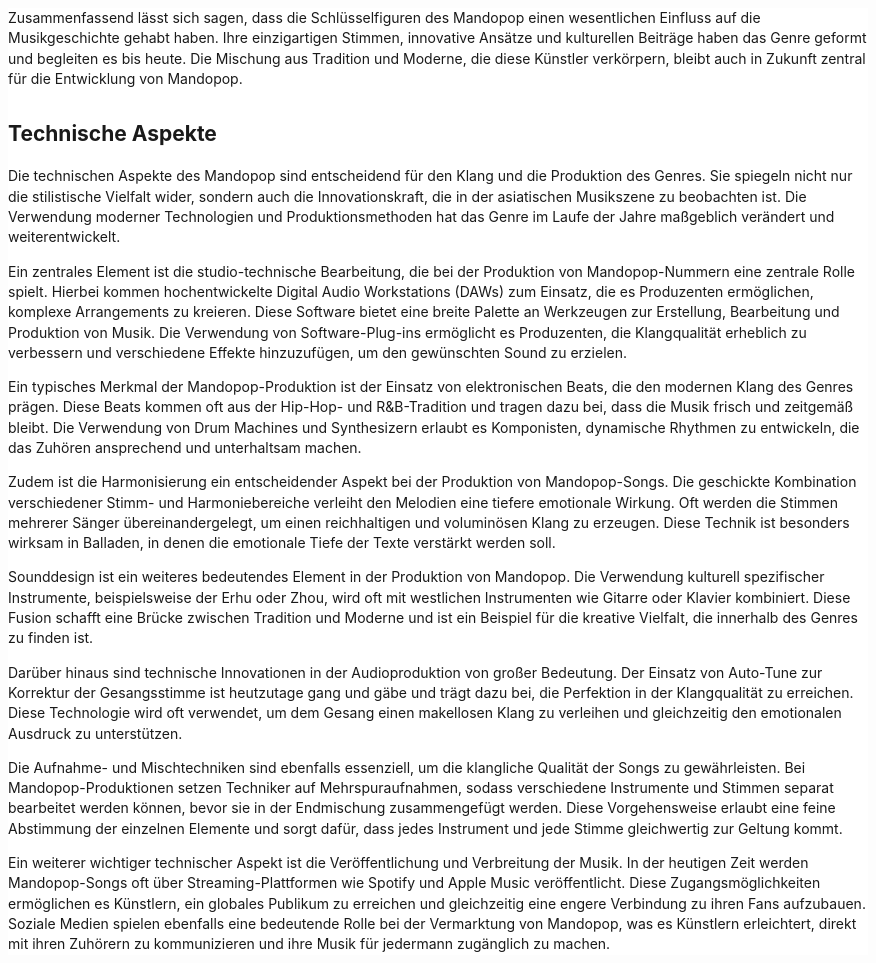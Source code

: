 Zusammenfassend lässt sich sagen, dass die Schlüsselfiguren des Mandopop einen wesentlichen Einfluss auf die Musikgeschichte gehabt haben. Ihre einzigartigen Stimmen, innovative Ansätze und kulturellen Beiträge haben das Genre geformt und begleiten es bis heute. Die Mischung aus Tradition und Moderne, die diese Künstler verkörpern, bleibt auch in Zukunft zentral für die Entwicklung von Mandopop.


## Technische Aspekte


Die technischen Aspekte des Mandopop sind entscheidend für den Klang und die Produktion des Genres. Sie spiegeln nicht nur die stilistische Vielfalt wider, sondern auch die Innovationskraft, die in der asiatischen Musikszene zu beobachten ist. Die Verwendung moderner Technologien und Produktionsmethoden hat das Genre im Laufe der Jahre maßgeblich verändert und weiterentwickelt.

Ein zentrales Element ist die studio-technische Bearbeitung, die bei der Produktion von Mandopop-Nummern eine zentrale Rolle spielt. Hierbei kommen hochentwickelte Digital Audio Workstations (DAWs) zum Einsatz, die es Produzenten ermöglichen, komplexe Arrangements zu kreieren. Diese Software bietet eine breite Palette an Werkzeugen zur Erstellung, Bearbeitung und Produktion von Musik. Die Verwendung von Software-Plug-ins ermöglicht es Produzenten, die Klangqualität erheblich zu verbessern und verschiedene Effekte hinzuzufügen, um den gewünschten Sound zu erzielen.

Ein typisches Merkmal der Mandopop-Produktion ist der Einsatz von elektronischen Beats, die den modernen Klang des Genres prägen. Diese Beats kommen oft aus der Hip-Hop- und R&B-Tradition und tragen dazu bei, dass die Musik frisch und zeitgemäß bleibt. Die Verwendung von Drum Machines und Synthesizern erlaubt es Komponisten, dynamische Rhythmen zu entwickeln, die das Zuhören ansprechend und unterhaltsam machen.

Zudem ist die Harmonisierung ein entscheidender Aspekt bei der Produktion von Mandopop-Songs. Die geschickte Kombination verschiedener Stimm- und Harmoniebereiche verleiht den Melodien eine tiefere emotionale Wirkung. Oft werden die Stimmen mehrerer Sänger übereinandergelegt, um einen reichhaltigen und voluminösen Klang zu erzeugen. Diese Technik ist besonders wirksam in Balladen, in denen die emotionale Tiefe der Texte verstärkt werden soll.

Sounddesign ist ein weiteres bedeutendes Element in der Produktion von Mandopop. Die Verwendung kulturell spezifischer Instrumente, beispielsweise der Erhu oder Zhou, wird oft mit westlichen Instrumenten wie Gitarre oder Klavier kombiniert. Diese Fusion schafft eine Brücke zwischen Tradition und Moderne und ist ein Beispiel für die kreative Vielfalt, die innerhalb des Genres zu finden ist.

Darüber hinaus sind technische Innovationen in der Audioproduktion von großer Bedeutung. Der Einsatz von Auto-Tune zur Korrektur der Gesangsstimme ist heutzutage gang und gäbe und trägt dazu bei, die Perfektion in der Klangqualität zu erreichen. Diese Technologie wird oft verwendet, um dem Gesang einen makellosen Klang zu verleihen und gleichzeitig den emotionalen Ausdruck zu unterstützen. 

Die Aufnahme- und Mischtechniken sind ebenfalls essenziell, um die klangliche Qualität der Songs zu gewährleisten. Bei Mandopop-Produktionen setzen Techniker auf Mehrspuraufnahmen, sodass verschiedene Instrumente und Stimmen separat bearbeitet werden können, bevor sie in der Endmischung zusammengefügt werden. Diese Vorgehensweise erlaubt eine feine Abstimmung der einzelnen Elemente und sorgt dafür, dass jedes Instrument und jede Stimme gleichwertig zur Geltung kommt.

Ein weiterer wichtiger technischer Aspekt ist die Veröffentlichung und Verbreitung der Musik. In der heutigen Zeit werden Mandopop-Songs oft über Streaming-Plattformen wie Spotify und Apple Music veröffentlicht. Diese Zugangsmöglichkeiten ermöglichen es Künstlern, ein globales Publikum zu erreichen und gleichzeitig eine engere Verbindung zu ihren Fans aufzubauen. Soziale Medien spielen ebenfalls eine bedeutende Rolle bei der Vermarktung von Mandopop, was es Künstlern erleichtert, direkt mit ihren Zuhörern zu kommunizieren und ihre Musik für jedermann zugänglich zu machen.
